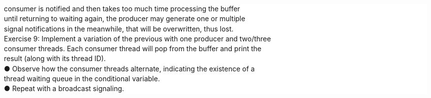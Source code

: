 </div>
</div>
<div class="layoutArea">
<div class="column">
consumer is notified and then takes too much time processing the buffer

</div>
</div>
<div class="layoutArea">
<div class="column">
until returning to waiting again, the producer may generate one or multiple

</div>
</div>
<div class="layoutArea">
<div class="column">
signal notifications in the meanwhile, that will be overwritten, thus lost.

</div>
</div>
</div>
<div class="section">
<div class="layoutArea">
<div class="column">
Exercise 9: Implement a variation of the previous with one producer and two/three

</div>
</div>
<div class="layoutArea">
<div class="column">
consumer threads. Each consumer thread will pop from the buffer and print the

</div>
</div>
<div class="layoutArea">
<div class="column">
result (along with its thread ID).

</div>
</div>
<div class="layoutArea">
<div class="column">
● Observe how the consumer threads alternate, indicating the existence of a

</div>
</div>
<div class="layoutArea">
<div class="column">
thread waiting queue in the conditional variable.

</div>
</div>
<div class="layoutArea">
<div class="column">
● Repeat with a broadcast signaling.
